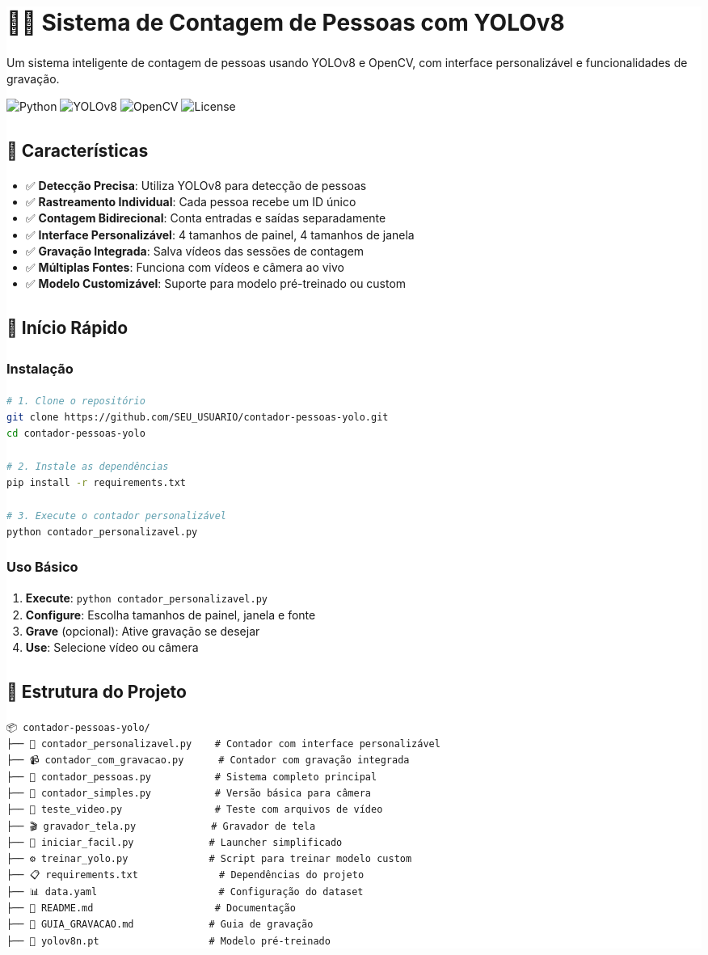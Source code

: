 # 🚶‍♂️ Sistema de Contagem de Pessoas com YOLOv8

Um sistema inteligente de contagem de pessoas usando YOLOv8 e OpenCV, com interface personalizável e funcionalidades de gravação.

![Python](https://img.shields.io/badge/python-v3.8+-blue.svg)
![YOLOv8](https://img.shields.io/badge/YOLOv8-ultralytics-green.svg)
![OpenCV](https://img.shields.io/badge/OpenCV-4.x-red.svg)
![License](https://img.shields.io/badge/license-MIT-blue.svg)

## 🎯 Características

- ✅ **Detecção Precisa**: Utiliza YOLOv8 para detecção de pessoas
- ✅ **Rastreamento Individual**: Cada pessoa recebe um ID único
- ✅ **Contagem Bidirecional**: Conta entradas e saídas separadamente
- ✅ **Interface Personalizável**: 4 tamanhos de painel, 4 tamanhos de janela
- ✅ **Gravação Integrada**: Salva vídeos das sessões de contagem
- ✅ **Múltiplas Fontes**: Funciona com vídeos e câmera ao vivo
- ✅ **Modelo Customizável**: Suporte para modelo pré-treinado ou custom

## 🚀 Início Rápido

### Instalação

```bash
# 1. Clone o repositório
git clone https://github.com/SEU_USUARIO/contador-pessoas-yolo.git
cd contador-pessoas-yolo

# 2. Instale as dependências
pip install -r requirements.txt

# 3. Execute o contador personalizável
python contador_personalizavel.py
```

### Uso Básico

1. **Execute**: `python contador_personalizavel.py`
2. **Configure**: Escolha tamanhos de painel, janela e fonte
3. **Grave** (opcional): Ative gravação se desejar
4. **Use**: Selecione vídeo ou câmera

## 📁 Estrutura do Projeto

```
📦 contador-pessoas-yolo/
├── 🎨 contador_personalizavel.py    # Contador com interface personalizável
├── 📹 contador_com_gravacao.py      # Contador com gravação integrada
├── 🎯 contador_pessoas.py           # Sistema completo principal
├── 🎯 contador_simples.py           # Versão básica para câmera
├── 🧪 teste_video.py                # Teste com arquivos de vídeo
├── 🎬 gravador_tela.py             # Gravador de tela
├── 🏃 iniciar_facil.py             # Launcher simplificado
├── ⚙️ treinar_yolo.py              # Script para treinar modelo custom
├── 📋 requirements.txt              # Dependências do projeto
├── 📊 data.yaml                     # Configuração do dataset
├── 📖 README.md                     # Documentação
├── 📖 GUIA_GRAVACAO.md             # Guia de gravação
├── 🤖 yolov8n.pt                   # Modelo pré-treinado
```